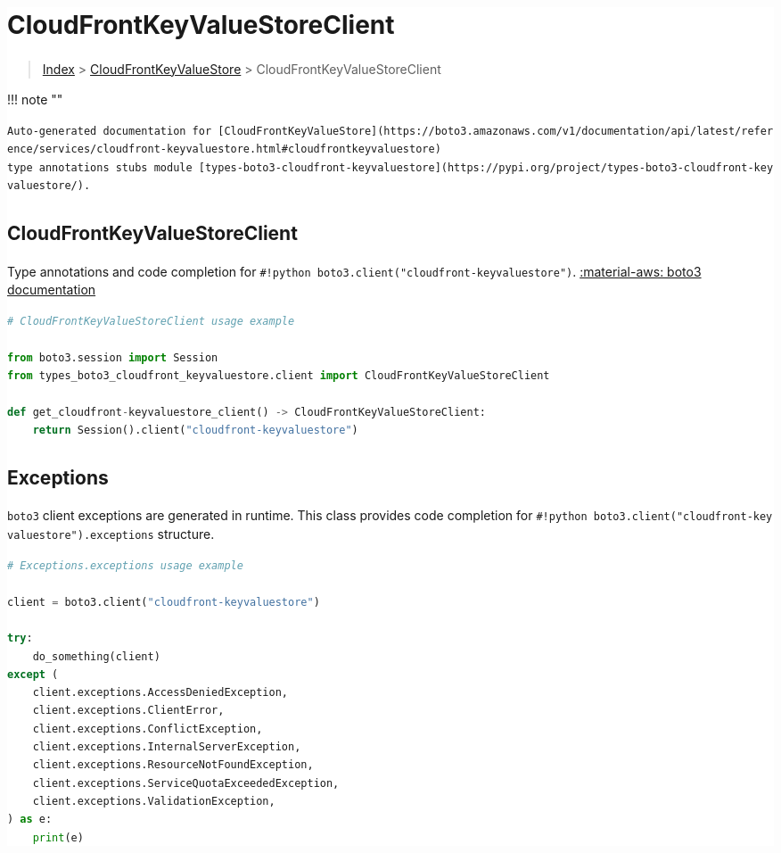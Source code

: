 # CloudFrontKeyValueStoreClient

> [Index](../README.md) > [CloudFrontKeyValueStore](./README.md) > CloudFrontKeyValueStoreClient

!!! note ""

    Auto-generated documentation for [CloudFrontKeyValueStore](https://boto3.amazonaws.com/v1/documentation/api/latest/reference/services/cloudfront-keyvaluestore.html#cloudfrontkeyvaluestore)
    type annotations stubs module [types-boto3-cloudfront-keyvaluestore](https://pypi.org/project/types-boto3-cloudfront-keyvaluestore/).

## CloudFrontKeyValueStoreClient

Type annotations and code completion for `#!python boto3.client("cloudfront-keyvaluestore")`.
[:material-aws: boto3 documentation](https://boto3.amazonaws.com/v1/documentation/api/latest/reference/services/cloudfront-keyvaluestore.html#CloudFrontKeyValueStore.Client)

```python
# CloudFrontKeyValueStoreClient usage example

from boto3.session import Session
from types_boto3_cloudfront_keyvaluestore.client import CloudFrontKeyValueStoreClient

def get_cloudfront-keyvaluestore_client() -> CloudFrontKeyValueStoreClient:
    return Session().client("cloudfront-keyvaluestore")
```

## Exceptions


`boto3` client exceptions are generated in runtime.
This class provides code completion for `#!python boto3.client("cloudfront-keyvaluestore").exceptions` structure.

```python
# Exceptions.exceptions usage example

client = boto3.client("cloudfront-keyvaluestore")

try:
    do_something(client)
except (
    client.exceptions.AccessDeniedException,
    client.exceptions.ClientError,
    client.exceptions.ConflictException,
    client.exceptions.InternalServerException,
    client.exceptions.ResourceNotFoundException,
    client.exceptions.ServiceQuotaExceededException,
    client.exceptions.ValidationException,
) as e:
    print(e)
```
